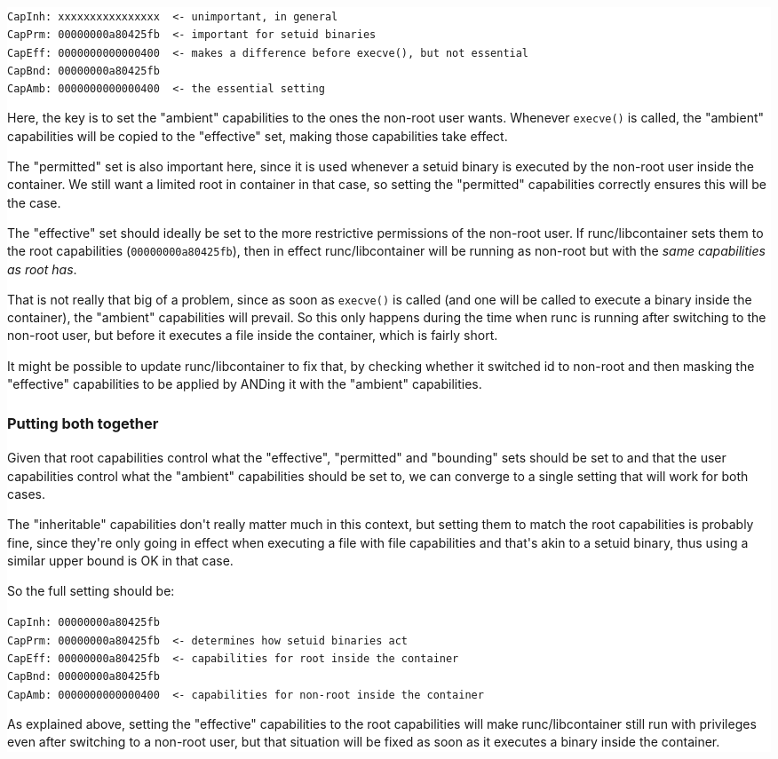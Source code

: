 ```
CapInh: xxxxxxxxxxxxxxxx  <- unimportant, in general
CapPrm: 00000000a80425fb  <- important for setuid binaries
CapEff: 0000000000000400  <- makes a difference before execve(), but not essential
CapBnd: 00000000a80425fb
CapAmb: 0000000000000400  <- the essential setting
```

Here, the key is to set the "ambient" capabilities to the ones the non-root user
wants. Whenever `execve()` is called, the "ambient" capabilities will be copied
to the "effective" set, making those capabilities take effect.

The "permitted" set is also important here, since it is used whenever a setuid
binary is executed by the non-root user inside the container. We still want a
limited root in container in that case, so setting the "permitted" capabilities
correctly ensures this will be the case.

The "effective" set should ideally be set to the more restrictive permissions of
the non-root user. If runc/libcontainer sets them to the root capabilities
(`00000000a80425fb`), then in effect runc/libcontainer will be running as
non-root but with the *same capabilities as root has*.

That is not really that big of a problem, since as soon as `execve()` is called
(and one will be called to execute a binary inside the container), the "ambient"
capabilities will prevail. So this only happens during the time when runc is
running after switching to the non-root user, but before it executes a file
inside the container, which is fairly short.

It might be possible to update runc/libcontainer to fix that, by checking
whether it switched id to non-root and then masking the "effective" capabilities
to be applied by ANDing it with the "ambient" capabilities.

### Putting both together

Given that root capabilities control what the "effective", "permitted" and
"bounding" sets should be set to and that the user capabilities control what the
"ambient" capabilities should be set to, we can converge to a single setting
that will work for both cases.

The "inheritable" capabilities don't really matter much in this context, but
setting them to match the root capabilities is probably fine, since they're only
going in effect when executing a file with file capabilities and that's akin to
a setuid binary, thus using a similar upper bound is OK in that case.

So the full setting should be:

```
CapInh: 00000000a80425fb
CapPrm: 00000000a80425fb  <- determines how setuid binaries act
CapEff: 00000000a80425fb  <- capabilities for root inside the container
CapBnd: 00000000a80425fb
CapAmb: 0000000000000400  <- capabilities for non-root inside the container
```

As explained above, setting the "effective" capabilities to the root
capabilities will make runc/libcontainer still run with privileges even after
switching to a non-root user, but that situation will be fixed as soon as it
executes a binary inside the container.
